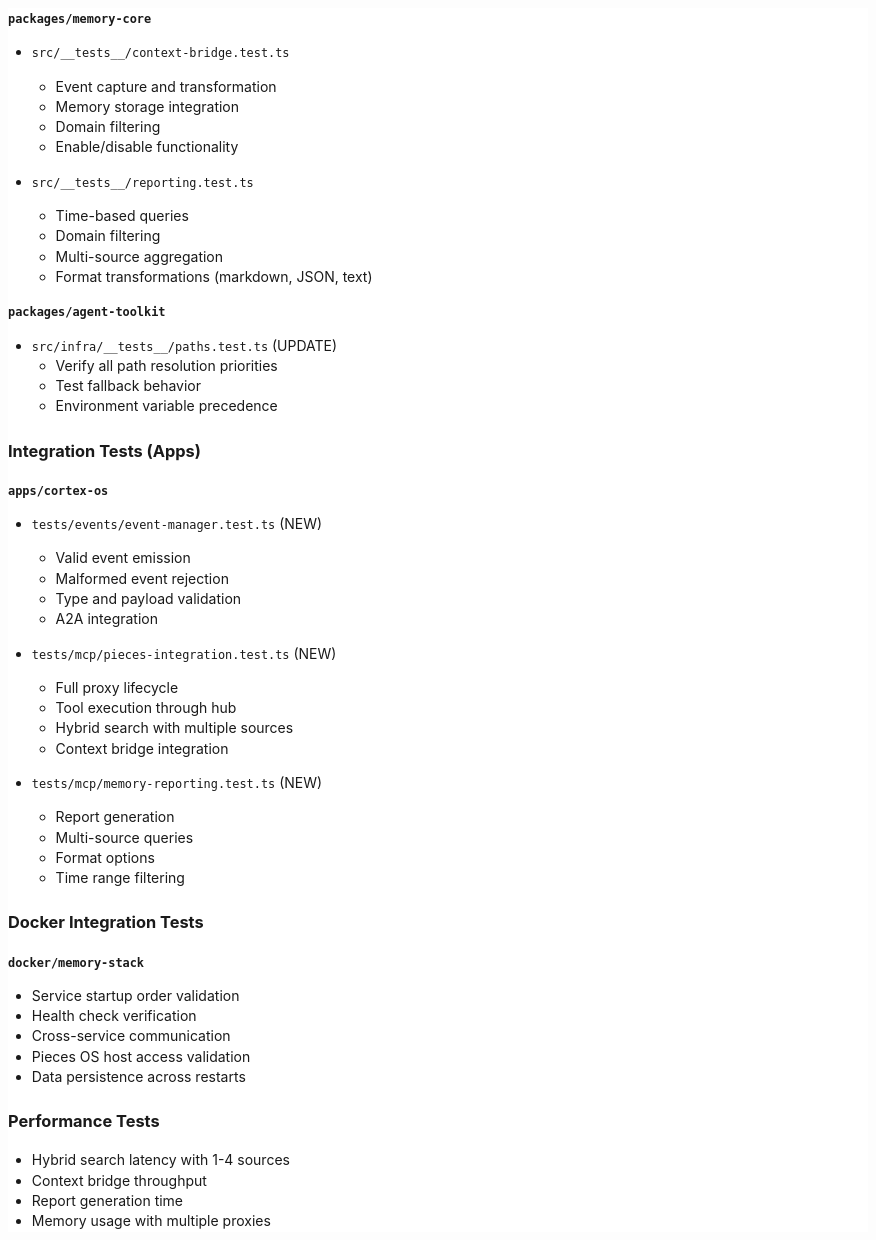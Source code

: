 **`packages/memory-core`**
- `src/__tests__/context-bridge.test.ts`
  - Event capture and transformation
  - Memory storage integration
  - Domain filtering
  - Enable/disable functionality

- `src/__tests__/reporting.test.ts`
  - Time-based queries
  - Domain filtering
  - Multi-source aggregation
  - Format transformations (markdown, JSON, text)

**`packages/agent-toolkit`**
- `src/infra/__tests__/paths.test.ts` (UPDATE)
  - Verify all path resolution priorities
  - Test fallback behavior
  - Environment variable precedence

### Integration Tests (Apps)

**`apps/cortex-os`**
- `tests/events/event-manager.test.ts` (NEW)
  - Valid event emission
  - Malformed event rejection
  - Type and payload validation
  - A2A integration

- `tests/mcp/pieces-integration.test.ts` (NEW)
  - Full proxy lifecycle
  - Tool execution through hub
  - Hybrid search with multiple sources
  - Context bridge integration

- `tests/mcp/memory-reporting.test.ts` (NEW)
  - Report generation
  - Multi-source queries
  - Format options
  - Time range filtering

### Docker Integration Tests

**`docker/memory-stack`**
- Service startup order validation
- Health check verification
- Cross-service communication
- Pieces OS host access validation
- Data persistence across restarts

### Performance Tests

- Hybrid search latency with 1-4 sources
- Context bridge throughput
- Report generation time
- Memory usage with multiple proxies
